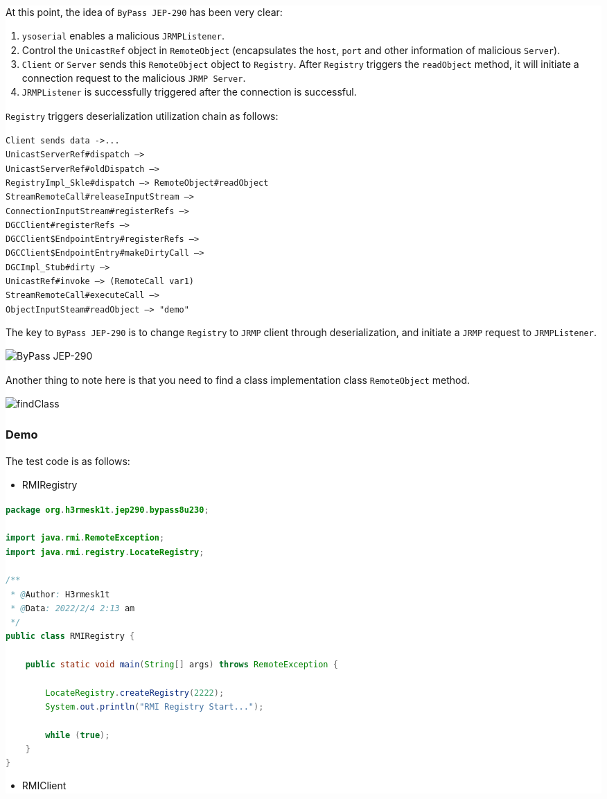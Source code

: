 At this point, the idea of ​​`ByPass JEP-290` has been very clear:
 1. `ysoserial` enables a malicious `JRMPListener`.
 2. Control the `UnicastRef` object in `RemoteObject` (encapsulates the `host`, `port` and other information of malicious `Server`).
 3. `Client` or `Server` sends this `RemoteObject` object to `Registry`. After `Registry` triggers the `readObject` method, it will initiate a connection request to the malicious `JRMP Server`.
 4. `JRMPListener` is successfully triggered after the connection is successful.

`Registry` triggers deserialization utilization chain as follows:

```text
Client sends data ->...
UnicastServerRef#dispatch –>
UnicastServerRef#oldDispatch –>
RegistryImpl_Skle#dispatch –> RemoteObject#readObject
StreamRemoteCall#releaseInputStream –>
ConnectionInputStream#registerRefs –>
DGCClient#registerRefs –>
DGCClient$EndpointEntry#registerRefs –>
DGCClient$EndpointEntry#makeDirtyCall –>
DGCImpl_Stub#dirty –>
UnicastRef#invoke –> (RemoteCall var1)
StreamRemoteCall#executeCall –>
ObjectInputSteam#readObject –> "demo"
```

The key to `ByPass JEP-290` is to change `Registry` to `JRMP` client through deserialization, and initiate a `JRMP` request to `JRMPListener`.

![ByPass JEP-290](./images/39.png)

Another thing to note here is that you need to find a class implementation class `RemoteObject` method.

![findClass](./images/40.png)

### Demo
The test code is as follows:
 - RMIRegistry

```java
package org.h3rmesk1t.jep290.bypass8u230;

import java.rmi.RemoteException;
import java.rmi.registry.LocateRegistry;

/**
 * @Author: H3rmesk1t
 * @Data: 2022/2/4 2:13 am
 */
public class RMIRegistry {

    public static void main(String[] args) throws RemoteException {

        LocateRegistry.createRegistry(2222);
        System.out.println("RMI Registry Start...");

        while (true);
    }
}
```
 - RMIClient
